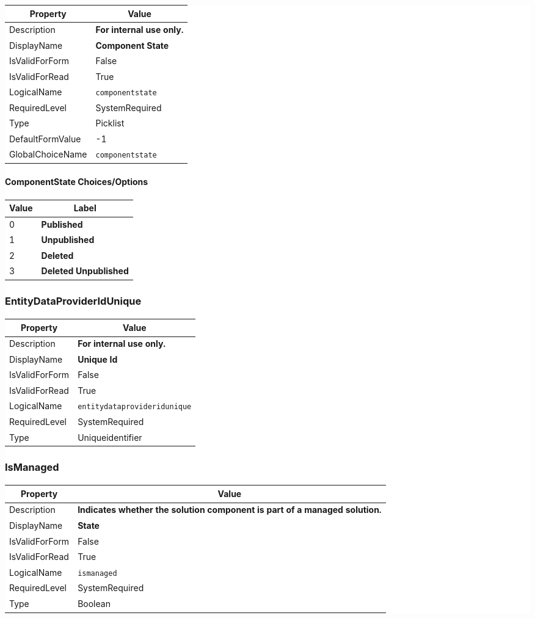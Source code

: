 |Property|Value|
|---|---|
|Description|**For internal use only.**|
|DisplayName|**Component State**|
|IsValidForForm|False|
|IsValidForRead|True|
|LogicalName|`componentstate`|
|RequiredLevel|SystemRequired|
|Type|Picklist|
|DefaultFormValue|-1|
|GlobalChoiceName|`componentstate`|

#### ComponentState Choices/Options

|Value|Label|
|---|---|
|0|**Published**|
|1|**Unpublished**|
|2|**Deleted**|
|3|**Deleted Unpublished**|

### <a name="BKMK_EntityDataProviderIdUnique"></a> EntityDataProviderIdUnique

|Property|Value|
|---|---|
|Description|**For internal use only.**|
|DisplayName|**Unique Id**|
|IsValidForForm|False|
|IsValidForRead|True|
|LogicalName|`entitydataprovideridunique`|
|RequiredLevel|SystemRequired|
|Type|Uniqueidentifier|

### <a name="BKMK_IsManaged"></a> IsManaged

|Property|Value|
|---|---|
|Description|**Indicates whether the solution component is part of a managed solution.**|
|DisplayName|**State**|
|IsValidForForm|False|
|IsValidForRead|True|
|LogicalName|`ismanaged`|
|RequiredLevel|SystemRequired|
|Type|Boolean|
